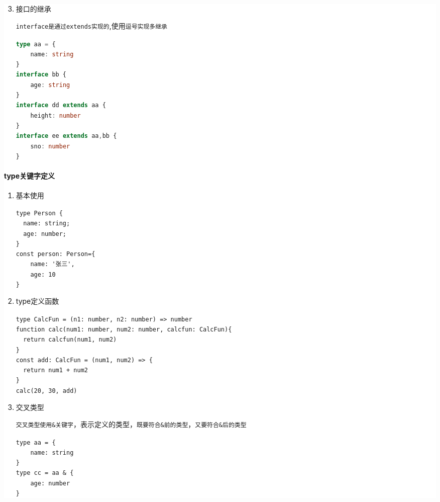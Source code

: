 3. 接口的继承

   `interface是通过extends实现的`,使用`逗号实现多继承`

   ```typescript
   type aa = {
       name: string
   }
   interface bb {
       age: string
   }
   interface dd extends aa {
       height: number
   }
   interface ee extends aa,bb {
       sno: number
   }
   ```

#### type关键字定义

1. 基本使用

   ```tsx
   type Person {
     name: string;
     age: number;
   }
   const person: Person={
       name: '张三',
       age: 10
   }
   ```

2. type定义函数

   ```tsx
   type CalcFun = (n1: number, n2: number) => number
   function calc(num1: number, num2: number, calcfun: CalcFun){
     return calcfun(num1, num2)
   }
   const add: CalcFun = (num1, num2) => {
     return num1 + num2
   }
   calc(20, 30, add)
   ```

3. 交叉类型

   `交叉类型使用&关键字`，表示定义的类型，`既要符合&前的类型`，`又要符合&后的类型`

   ```tsx
   type aa = {
       name: string
   }
   type cc = aa & {
       age: number
   }
   ```
